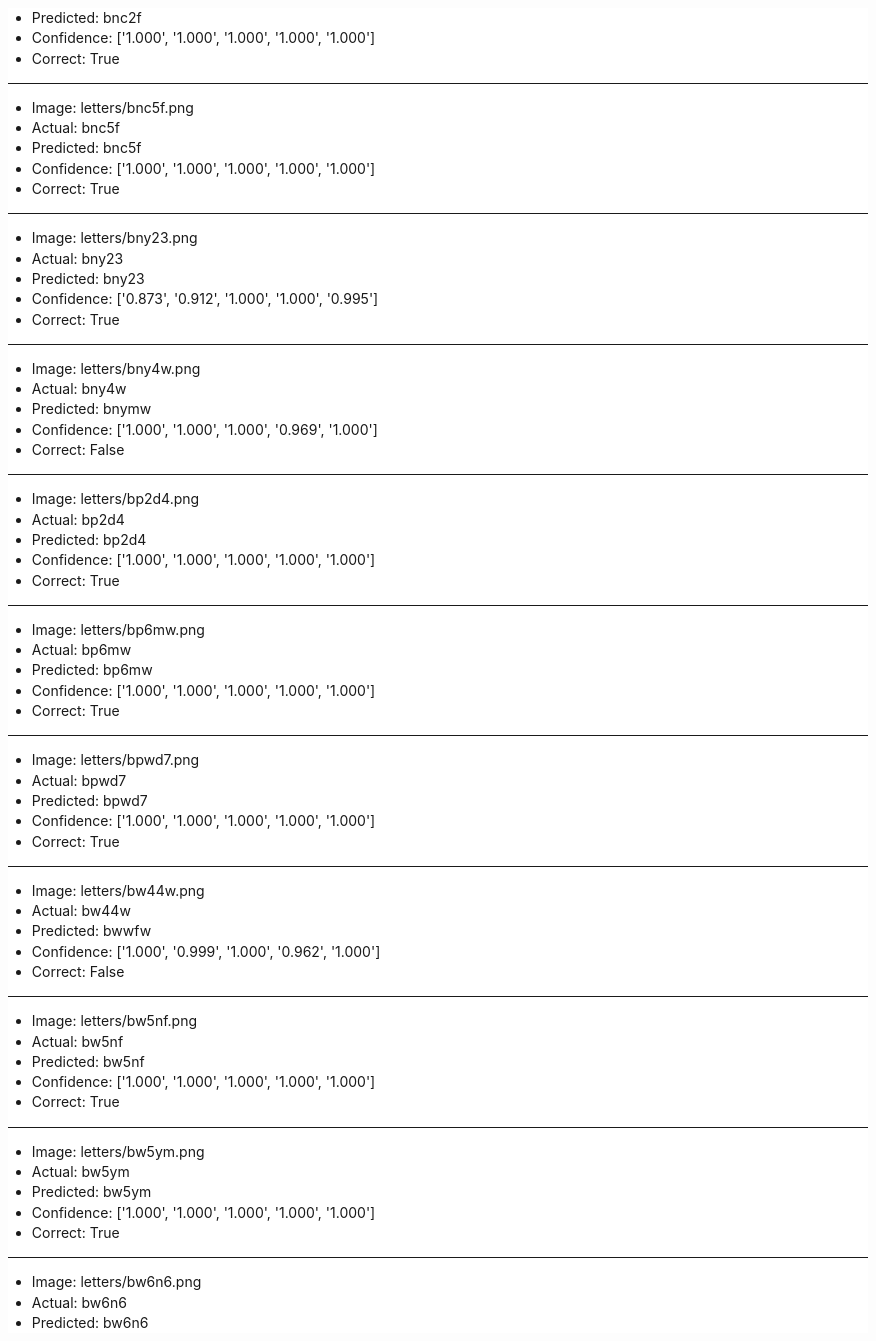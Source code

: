 - Predicted: bnc2f
- Confidence: ['1.000', '1.000', '1.000', '1.000', '1.000']
- Correct: True
--------------------------------------------------
- Image: letters/bnc5f.png
- Actual: bnc5f
- Predicted: bnc5f
- Confidence: ['1.000', '1.000', '1.000', '1.000', '1.000']
- Correct: True
--------------------------------------------------
- Image: letters/bny23.png
- Actual: bny23
- Predicted: bny23
- Confidence: ['0.873', '0.912', '1.000', '1.000', '0.995']
- Correct: True
--------------------------------------------------
- Image: letters/bny4w.png
- Actual: bny4w
- Predicted: bnymw
- Confidence: ['1.000', '1.000', '1.000', '0.969', '1.000']
- Correct: False
--------------------------------------------------
- Image: letters/bp2d4.png
- Actual: bp2d4
- Predicted: bp2d4
- Confidence: ['1.000', '1.000', '1.000', '1.000', '1.000']
- Correct: True
--------------------------------------------------
- Image: letters/bp6mw.png
- Actual: bp6mw
- Predicted: bp6mw
- Confidence: ['1.000', '1.000', '1.000', '1.000', '1.000']
- Correct: True
--------------------------------------------------
- Image: letters/bpwd7.png
- Actual: bpwd7
- Predicted: bpwd7
- Confidence: ['1.000', '1.000', '1.000', '1.000', '1.000']
- Correct: True
--------------------------------------------------
- Image: letters/bw44w.png
- Actual: bw44w
- Predicted: bwwfw
- Confidence: ['1.000', '0.999', '1.000', '0.962', '1.000']
- Correct: False
--------------------------------------------------
- Image: letters/bw5nf.png
- Actual: bw5nf
- Predicted: bw5nf
- Confidence: ['1.000', '1.000', '1.000', '1.000', '1.000']
- Correct: True
--------------------------------------------------
- Image: letters/bw5ym.png
- Actual: bw5ym
- Predicted: bw5ym
- Confidence: ['1.000', '1.000', '1.000', '1.000', '1.000']
- Correct: True
--------------------------------------------------
- Image: letters/bw6n6.png
- Actual: bw6n6
- Predicted: bw6n6